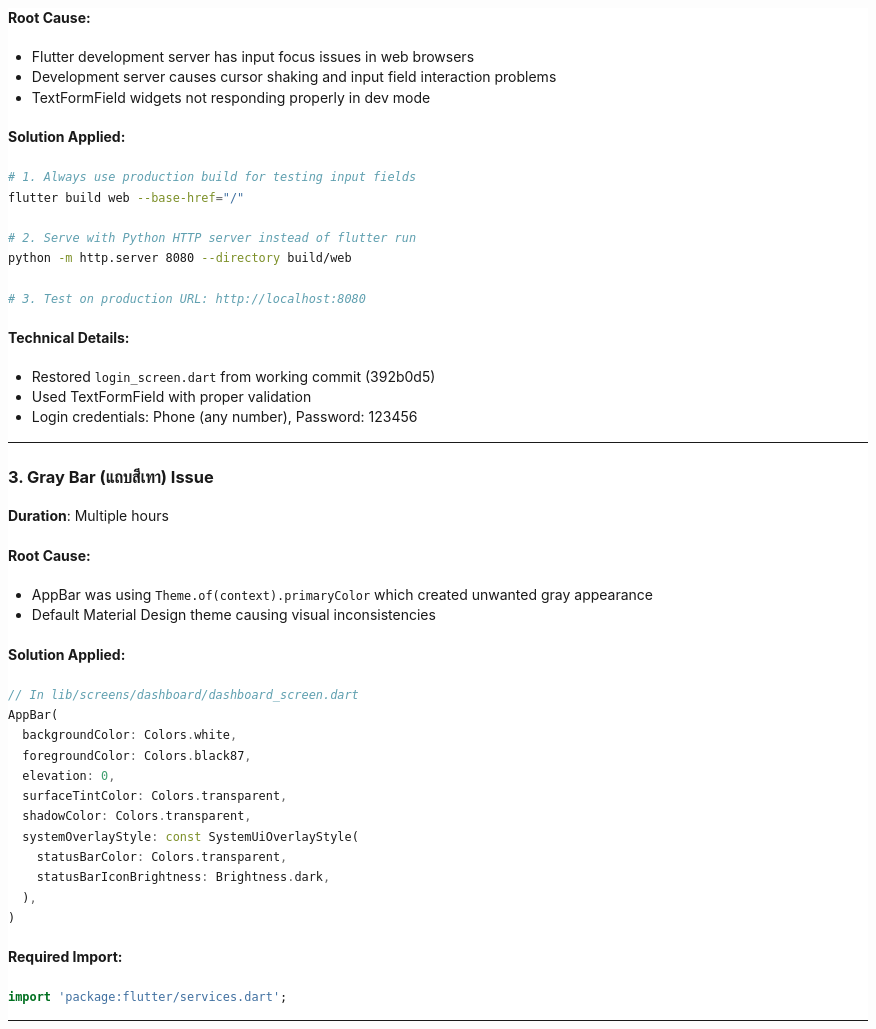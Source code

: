 #### Root Cause:
- Flutter development server has input focus issues in web browsers
- Development server causes cursor shaking and input field interaction problems
- TextFormField widgets not responding properly in dev mode

#### Solution Applied:
```bash
# 1. Always use production build for testing input fields
flutter build web --base-href="/"

# 2. Serve with Python HTTP server instead of flutter run
python -m http.server 8080 --directory build/web

# 3. Test on production URL: http://localhost:8080
```

#### Technical Details:
- Restored `login_screen.dart` from working commit (392b0d5)
- Used TextFormField with proper validation
- Login credentials: Phone (any number), Password: 123456

---

### 3. Gray Bar (แถบสีเทา) Issue
**Duration**: Multiple hours

#### Root Cause:
- AppBar was using `Theme.of(context).primaryColor` which created unwanted gray appearance
- Default Material Design theme causing visual inconsistencies

#### Solution Applied:
```dart
// In lib/screens/dashboard/dashboard_screen.dart
AppBar(
  backgroundColor: Colors.white,
  foregroundColor: Colors.black87,
  elevation: 0,
  surfaceTintColor: Colors.transparent,
  shadowColor: Colors.transparent,
  systemOverlayStyle: const SystemUiOverlayStyle(
    statusBarColor: Colors.transparent,
    statusBarIconBrightness: Brightness.dark,
  ),
)
```

#### Required Import:
```dart
import 'package:flutter/services.dart';
```

---

